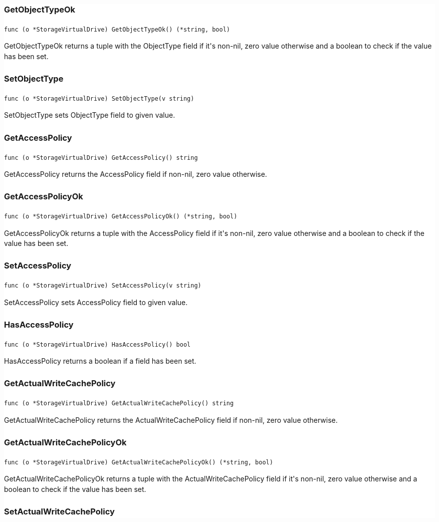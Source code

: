 ### GetObjectTypeOk

`func (o *StorageVirtualDrive) GetObjectTypeOk() (*string, bool)`

GetObjectTypeOk returns a tuple with the ObjectType field if it's non-nil, zero value otherwise
and a boolean to check if the value has been set.

### SetObjectType

`func (o *StorageVirtualDrive) SetObjectType(v string)`

SetObjectType sets ObjectType field to given value.


### GetAccessPolicy

`func (o *StorageVirtualDrive) GetAccessPolicy() string`

GetAccessPolicy returns the AccessPolicy field if non-nil, zero value otherwise.

### GetAccessPolicyOk

`func (o *StorageVirtualDrive) GetAccessPolicyOk() (*string, bool)`

GetAccessPolicyOk returns a tuple with the AccessPolicy field if it's non-nil, zero value otherwise
and a boolean to check if the value has been set.

### SetAccessPolicy

`func (o *StorageVirtualDrive) SetAccessPolicy(v string)`

SetAccessPolicy sets AccessPolicy field to given value.

### HasAccessPolicy

`func (o *StorageVirtualDrive) HasAccessPolicy() bool`

HasAccessPolicy returns a boolean if a field has been set.

### GetActualWriteCachePolicy

`func (o *StorageVirtualDrive) GetActualWriteCachePolicy() string`

GetActualWriteCachePolicy returns the ActualWriteCachePolicy field if non-nil, zero value otherwise.

### GetActualWriteCachePolicyOk

`func (o *StorageVirtualDrive) GetActualWriteCachePolicyOk() (*string, bool)`

GetActualWriteCachePolicyOk returns a tuple with the ActualWriteCachePolicy field if it's non-nil, zero value otherwise
and a boolean to check if the value has been set.

### SetActualWriteCachePolicy
